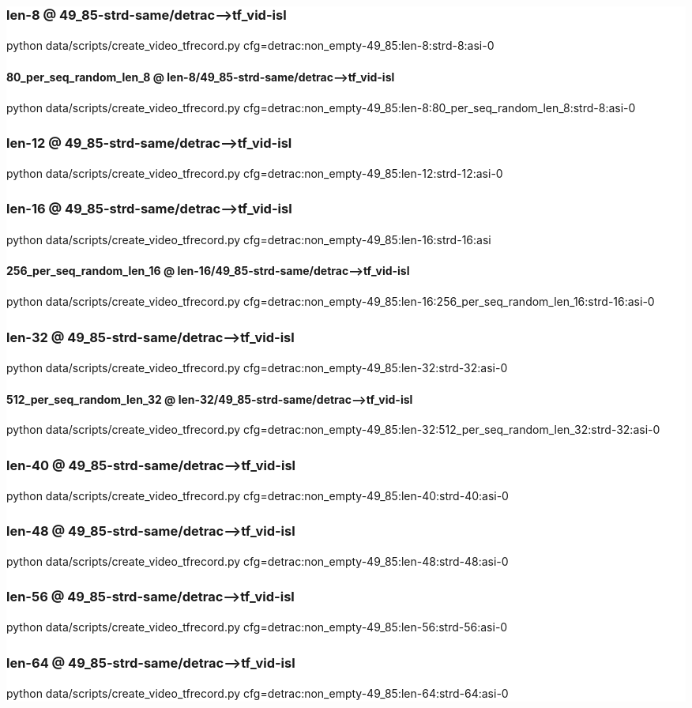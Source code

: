 <a id="len_8___49_85_strd_same_detrac_"></a>
### len-8       @ 49_85-strd-same/detrac-->tf_vid-isl
python data/scripts/create_video_tfrecord.py cfg=detrac:non_empty-49_85:len-8:strd-8:asi-0
<a id="80_per_seq_random_len_8___len_8_49_85_strd_same_detrac_"></a>
#### 80_per_seq_random_len_8       @ len-8/49_85-strd-same/detrac-->tf_vid-isl
python data/scripts/create_video_tfrecord.py cfg=detrac:non_empty-49_85:len-8:80_per_seq_random_len_8:strd-8:asi-0

<a id="len_12___49_85_strd_same_detrac_"></a>
### len-12       @ 49_85-strd-same/detrac-->tf_vid-isl
python data/scripts/create_video_tfrecord.py cfg=detrac:non_empty-49_85:len-12:strd-12:asi-0

<a id="len_16___49_85_strd_same_detrac_"></a>
### len-16       @ 49_85-strd-same/detrac-->tf_vid-isl
python data/scripts/create_video_tfrecord.py cfg=detrac:non_empty-49_85:len-16:strd-16:asi
<a id="256_per_seq_random_len_16___len_16_49_85_strd_same_detra_c_"></a>
#### 256_per_seq_random_len_16       @ len-16/49_85-strd-same/detrac-->tf_vid-isl
python data/scripts/create_video_tfrecord.py cfg=detrac:non_empty-49_85:len-16:256_per_seq_random_len_16:strd-16:asi-0

<a id="len_32___49_85_strd_same_detrac_"></a>
### len-32       @ 49_85-strd-same/detrac-->tf_vid-isl
python data/scripts/create_video_tfrecord.py cfg=detrac:non_empty-49_85:len-32:strd-32:asi-0
<a id="512_per_seq_random_len_32___len_32_49_85_strd_same_detra_c_"></a>
#### 512_per_seq_random_len_32       @ len-32/49_85-strd-same/detrac-->tf_vid-isl
python data/scripts/create_video_tfrecord.py cfg=detrac:non_empty-49_85:len-32:512_per_seq_random_len_32:strd-32:asi-0

<a id="len_40___49_85_strd_same_detrac_"></a>
### len-40       @ 49_85-strd-same/detrac-->tf_vid-isl
python data/scripts/create_video_tfrecord.py cfg=detrac:non_empty-49_85:len-40:strd-40:asi-0
<a id="len_48___49_85_strd_same_detrac_"></a>
### len-48       @ 49_85-strd-same/detrac-->tf_vid-isl
python data/scripts/create_video_tfrecord.py cfg=detrac:non_empty-49_85:len-48:strd-48:asi-0
<a id="len_56___49_85_strd_same_detrac_"></a>
### len-56       @ 49_85-strd-same/detrac-->tf_vid-isl
python data/scripts/create_video_tfrecord.py cfg=detrac:non_empty-49_85:len-56:strd-56:asi-0
<a id="len_64___49_85_strd_same_detrac_"></a>
### len-64       @ 49_85-strd-same/detrac-->tf_vid-isl
python data/scripts/create_video_tfrecord.py cfg=detrac:non_empty-49_85:len-64:strd-64:asi-0
